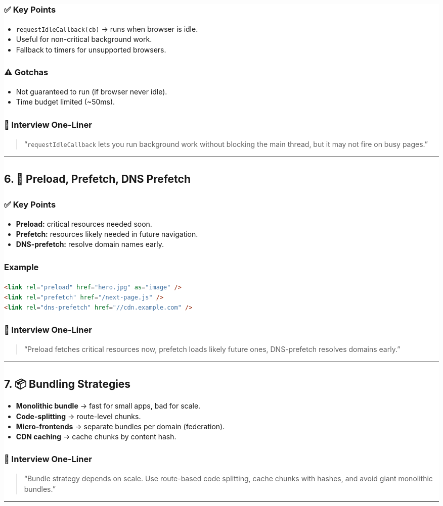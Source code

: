 ### ✅ Key Points

* `requestIdleCallback(cb)` → runs when browser is idle.
* Useful for non-critical background work.
* Fallback to timers for unsupported browsers.

### ⚠️ Gotchas

* Not guaranteed to run (if browser never idle).
* Time budget limited (\~50ms).

### 🎯 Interview One-Liner

> “`requestIdleCallback` lets you run background work without blocking the main thread, but it may not fire on busy pages.”

---

## 6. 🎯 Preload, Prefetch, DNS Prefetch

### ✅ Key Points

* **Preload:** critical resources needed soon.
* **Prefetch:** resources likely needed in future navigation.
* **DNS-prefetch:** resolve domain names early.

### Example

```html
<link rel="preload" href="hero.jpg" as="image" />
<link rel="prefetch" href="/next-page.js" />
<link rel="dns-prefetch" href="//cdn.example.com" />
```

### 🎯 Interview One-Liner

> “Preload fetches critical resources now, prefetch loads likely future ones, DNS-prefetch resolves domains early.”

---

## 7. 📦 Bundling Strategies

* **Monolithic bundle** → fast for small apps, bad for scale.
* **Code-splitting** → route-level chunks.
* **Micro-frontends** → separate bundles per domain (federation).
* **CDN caching** → cache chunks by content hash.

### 🎯 Interview One-Liner

> “Bundle strategy depends on scale. Use route-based code splitting, cache chunks with hashes, and avoid giant monolithic bundles.”

---